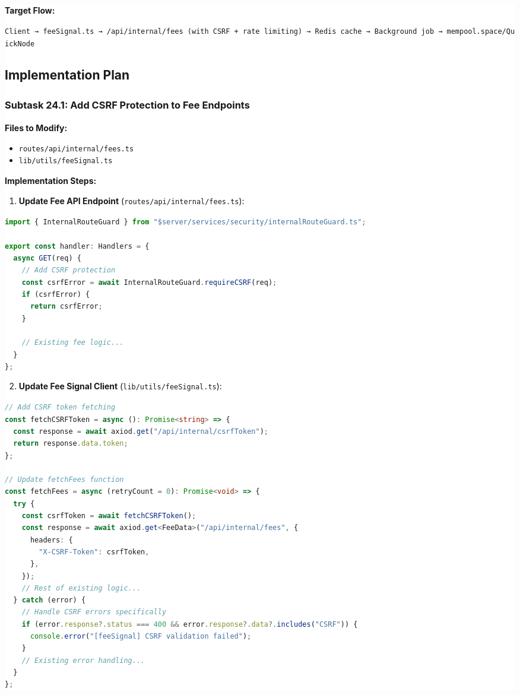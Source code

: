 **Target Flow:**
```
Client → feeSignal.ts → /api/internal/fees (with CSRF + rate limiting) → Redis cache → Background job → mempool.space/QuickNode
```

## Implementation Plan

### Subtask 24.1: Add CSRF Protection to Fee Endpoints

**Files to Modify:**
- `routes/api/internal/fees.ts`
- `lib/utils/feeSignal.ts`

**Implementation Steps:**

1. **Update Fee API Endpoint** (`routes/api/internal/fees.ts`):
```typescript
import { InternalRouteGuard } from "$server/services/security/internalRouteGuard.ts";

export const handler: Handlers = {
  async GET(req) {
    // Add CSRF protection
    const csrfError = await InternalRouteGuard.requireCSRF(req);
    if (csrfError) {
      return csrfError;
    }

    // Existing fee logic...
  }
};
```

2. **Update Fee Signal Client** (`lib/utils/feeSignal.ts`):
```typescript
// Add CSRF token fetching
const fetchCSRFToken = async (): Promise<string> => {
  const response = await axiod.get("/api/internal/csrfToken");
  return response.data.token;
};

// Update fetchFees function
const fetchFees = async (retryCount = 0): Promise<void> => {
  try {
    const csrfToken = await fetchCSRFToken();
    const response = await axiod.get<FeeData>("/api/internal/fees", {
      headers: {
        "X-CSRF-Token": csrfToken,
      },
    });
    // Rest of existing logic...
  } catch (error) {
    // Handle CSRF errors specifically
    if (error.response?.status === 400 && error.response?.data?.includes("CSRF")) {
      console.error("[feeSignal] CSRF validation failed");
    }
    // Existing error handling...
  }
};
```
